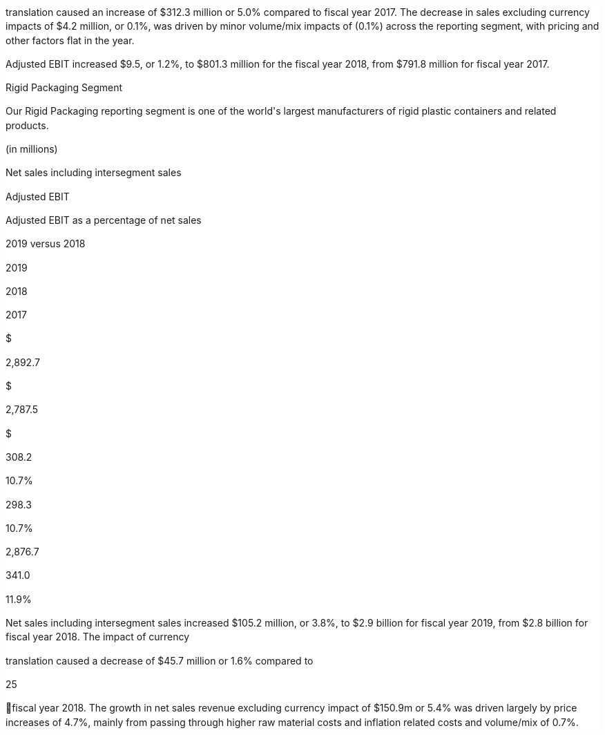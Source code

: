 translation caused an increase of $312.3 million or 5.0% compared to fiscal year 2017. The decrease in sales excluding currency impacts of $4.2 million, or 0.1%, was driven by
minor volume/mix impacts of (0.1%) across the reporting segment, with pricing and other factors flat in the year.

Adjusted EBIT increased $9.5, or 1.2%, to $801.3 million for the fiscal year 2018, from $791.8 million for fiscal year 2017.

Rigid Packaging Segment

Our Rigid Packaging reporting segment is one of the world's largest manufacturers of rigid plastic containers and related products.

(in millions)

Net sales including intersegment sales

Adjusted EBIT

Adjusted EBIT as a percentage of net sales

2019 versus 2018

2019

2018

2017

  $

2,892.7

  $

2,787.5

  $

308.2

10.7%

298.3

10.7%

2,876.7

341.0

11.9%

Net sales including intersegment sales increased $105.2 million, or 3.8%, to $2.9 billion for fiscal year 2019, from $2.8 billion for fiscal year 2018. The impact of currency

translation caused a decrease of $45.7 million or 1.6% compared to

25

fiscal year 2018. The growth in net sales revenue excluding currency impact of $150.9m or 5.4% was driven largely by price increases of 4.7%, mainly from passing through higher
raw material costs and inflation related costs and volume/mix of 0.7%.
